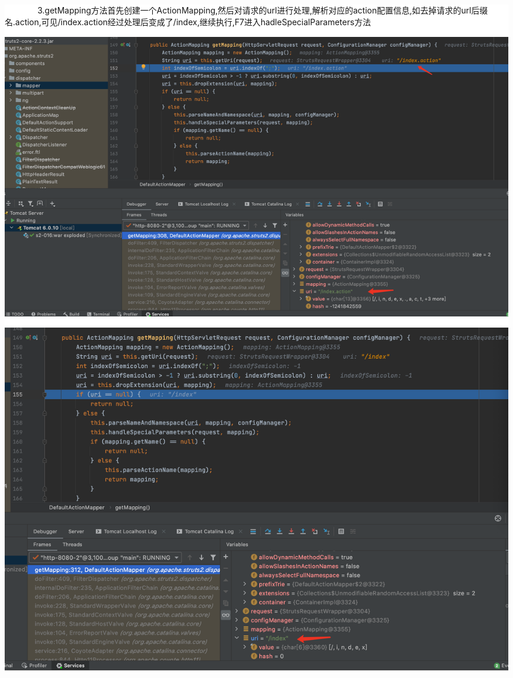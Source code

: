 &emsp;&emsp;&emsp;&emsp;3.getMapping方法首先创建一个ActionMapping,然后对请求的url进行处理,解析对应的action配置信息,如去掉请求的url后缀名.action,可见/index.action经过处理后变成了/index,继续执行,F7进入hadleSpecialParameters方法

![3.png](images/3.png)

![4.png](images/4.png)
